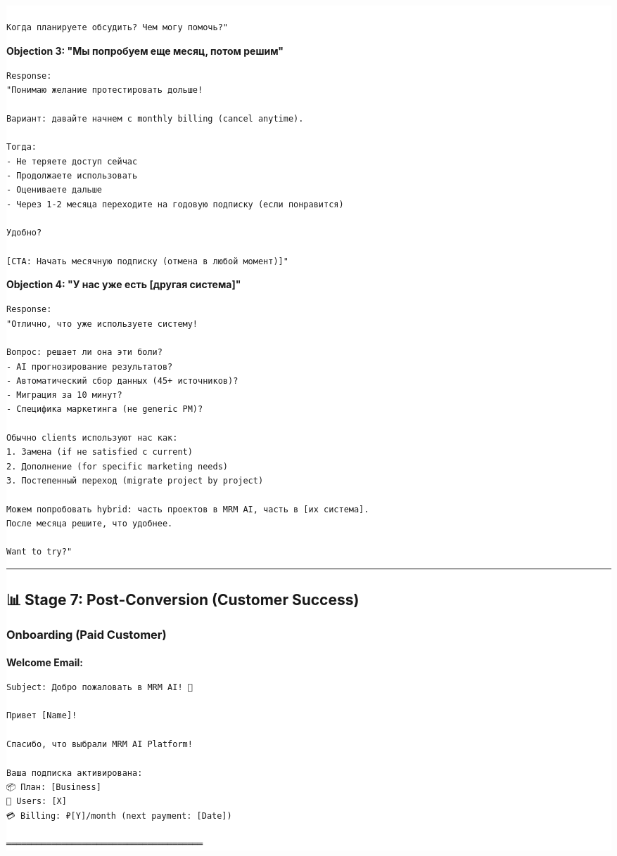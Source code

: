 ```

Когда планируете обсудить? Чем могу помочь?"
```

**Objection 3: "Мы попробуем еще месяц, потом решим"**
```
Response:
"Понимаю желание протестировать дольше!

Вариант: давайте начнем с monthly billing (cancel anytime).

Тогда:
- Не теряете доступ сейчас
- Продолжаете использовать
- Оцениваете дальше
- Через 1-2 месяца переходите на годовую подписку (если понравится)

Удобно?

[CTA: Начать месячную подписку (отмена в любой момент)]"
```

**Objection 4: "У нас уже есть [другая система]"**
```
Response:
"Отлично, что уже используете систему!

Вопрос: решает ли она эти боли?
- AI прогнозирование результатов?
- Автоматический сбор данных (45+ источников)?
- Миграция за 10 минут?
- Специфика маркетинга (не generic PM)?

Обычно clients используют нас как:
1. Замена (if не satisfied с current)
2. Дополнение (for specific marketing needs)
3. Постепенный переход (migrate project by project)

Можем попробовать hybrid: часть проектов в MRM AI, часть в [их система].
После месяца решите, что удобнее.

Want to try?"
```

---

## 📊 Stage 7: Post-Conversion (Customer Success)

### Onboarding (Paid Customer)

**Welcome Email:**
```
Subject: Добро пожаловать в MRM AI! 🎉

Привет [Name]!

Спасибо, что выбрали MRM AI Platform!

Ваша подписка активирована:
📦 План: [Business]
👥 Users: [X]
💳 Billing: ₽[Y]/month (next payment: [Date])

═══════════════════════════════════════

```